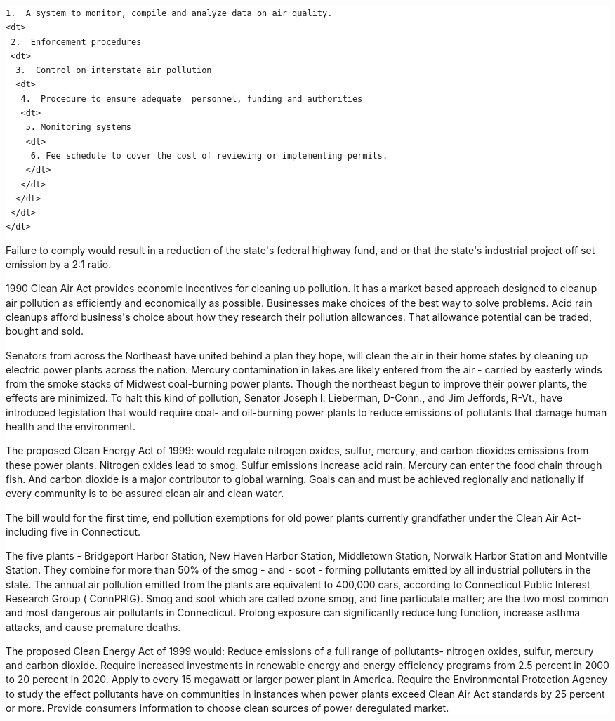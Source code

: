     1.  A system to monitor, compile and analyze data on air quality.
    <dt>
     2.  Enforcement procedures
     <dt>
      3.  Control on interstate air pollution
      <dt>
       4.  Procedure to ensure adequate  personnel, funding and authorities
       <dt>
        5. Monitoring systems
        <dt>
         6. Fee schedule to cover the cost of reviewing or implementing permits.
        </dt>
       </dt>
      </dt>
     </dt>
    </dt>
   </dt>
  </dl>
 </blockquote>
 Failure to comply would result in a reduction of the state's federal highway fund, and or that the state's industrial project off set  emission by a 2:1 ratio.
 <p>
  1990 Clean Air Act provides economic incentives for cleaning up pollution.  It has a market based approach designed to cleanup air pollution as efficiently and economically as possible.  Businesses make choices of the best way to solve problems.  Acid rain cleanups afford business's choice about how they research their pollution allowances. That allowance potential can be traded, bought and sold.
 </p>
 <p>
  Senators from across the Northeast have united behind a plan they hope, will clean the air in their home states by cleaning up electric power plants across the nation.  Mercury contamination in lakes are likely entered from the air - carried by easterly winds from the smoke stacks of Midwest coal-burning power plants.   Though the northeast begun to improve their power plants, the effects are minimized.  To halt this kind of pollution, Senator Joseph I. Lieberman, D-Conn., and Jim Jeffords, R-Vt., have introduced legislation that would require coal- and oil-burning power plants to reduce emissions of pollutants that damage human health and the environment.
 </p>
 <p>
  The  proposed Clean Energy Act of 1999:  would regulate nitrogen oxides, sulfur, mercury, and carbon dioxides emissions from these power plants.  Nitrogen oxides lead to smog.  Sulfur emissions increase acid rain.  Mercury can enter the food chain through fish.  And carbon dioxide is a major contributor to global warning.  Goals can and must be achieved regionally and nationally if every community is to be assured clean air and clean water.
 </p>
 <p>
  The bill would for the first time, end pollution exemptions for old power plants currently grandfather under the Clean Air Act- including five in Connecticut.
 </p>
 <p>
  The five plants - Bridgeport Harbor Station, New Haven Harbor Station, Middletown Station, Norwalk Harbor Station and Montville Station.  They combine for more than 50% of the smog - and - soot - forming pollutants emitted by all industrial polluters in the state.  The annual air pollution emitted from the plants are equivalent to 400,000 cars, according to Connecticut Public Interest Research Group ( ConnPRIG).  Smog and soot which are called ozone smog, and fine particulate matter; are the two most common and most dangerous air pollutants in Connecticut.   Prolong exposure can significantly reduce lung function, increase asthma attacks, and cause premature deaths.
 </p>
 <p>
  The proposed Clean Energy Act of 1999 would:  Reduce emissions of a full range of pollutants- nitrogen oxides, sulfur, mercury and carbon dioxide.  Require increased investments in renewable energy and energy efficiency programs from 2.5 percent in 2000 to 20 percent in 2020.  Apply to every 15 megawatt or larger power plant in America.  Require the Environmental Protection Agency to study the effect pollutants have on communities in instances when power plants exceed Clean Air Act standards by 25 percent or more.  Provide consumers information to choose clean sources of power deregulated market.